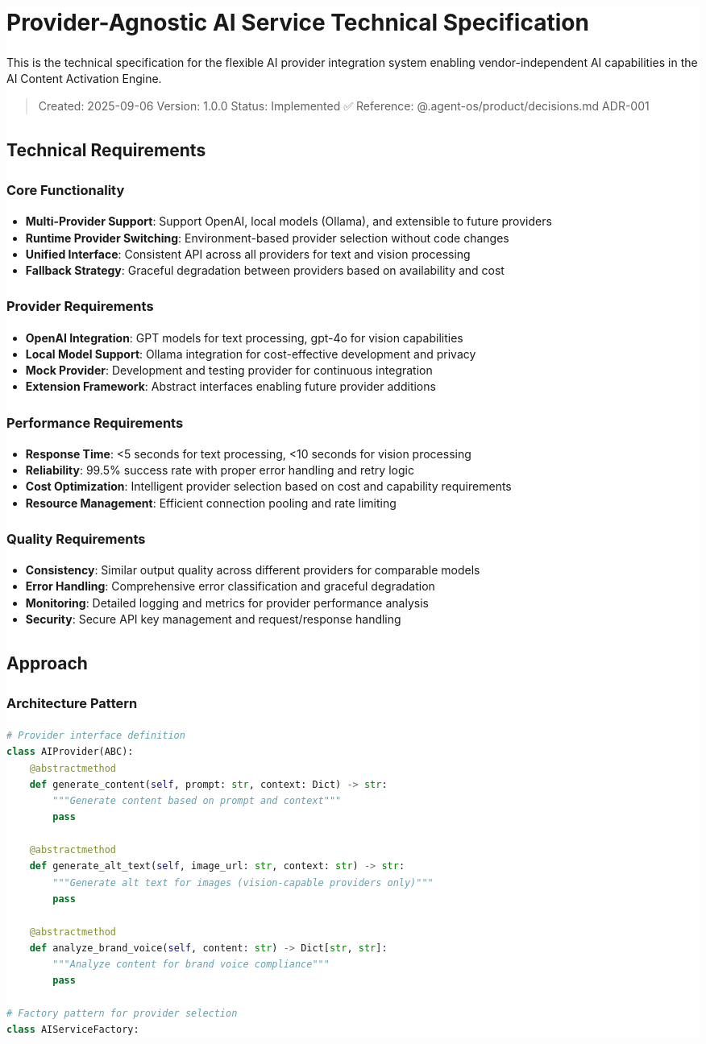 # Provider-Agnostic AI Service Technical Specification

This is the technical specification for the flexible AI provider integration system enabling vendor-independent AI capabilities in the AI Content Activation Engine.

> Created: 2025-09-06
> Version: 1.0.0
> Status: Implemented ✅
> Reference: @.agent-os/product/decisions.md ADR-001

## Technical Requirements

### Core Functionality
- **Multi-Provider Support**: Support OpenAI, local models (Ollama), and extensible to future providers
- **Runtime Provider Switching**: Environment-based provider selection without code changes
- **Unified Interface**: Consistent API across all providers for text and vision processing
- **Fallback Strategy**: Graceful degradation between providers based on availability and cost

### Provider Requirements
- **OpenAI Integration**: GPT models for text processing, gpt-4o for vision capabilities
- **Local Model Support**: Ollama integration for cost-effective development and privacy
- **Mock Provider**: Development and testing provider for continuous integration
- **Extension Framework**: Abstract interfaces enabling future provider additions

### Performance Requirements
- **Response Time**: <5 seconds for text processing, <10 seconds for vision processing
- **Reliability**: 99.5% success rate with proper error handling and retry logic
- **Cost Optimization**: Intelligent provider selection based on cost and capability requirements
- **Resource Management**: Efficient connection pooling and rate limiting

### Quality Requirements
- **Consistency**: Similar output quality across different providers for comparable models
- **Error Handling**: Comprehensive error classification and graceful degradation
- **Monitoring**: Detailed logging and metrics for provider performance analysis
- **Security**: Secure API key management and request/response handling

## Approach

### Architecture Pattern
```python
# Provider interface definition
class AIProvider(ABC):
    @abstractmethod
    def generate_content(self, prompt: str, context: Dict) -> str:
        """Generate content based on prompt and context"""
        pass
    
    @abstractmethod
    def generate_alt_text(self, image_url: str, context: str) -> str:
        """Generate alt text for images (vision-capable providers only)"""
        pass
    
    @abstractmethod
    def analyze_brand_voice(self, content: str) -> Dict[str, str]:
        """Analyze content for brand voice compliance"""
        pass

# Factory pattern for provider selection
class AIServiceFactory:
```